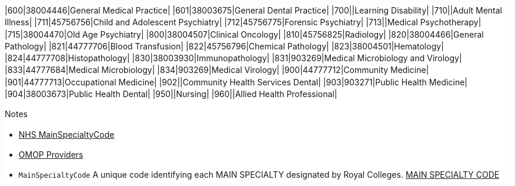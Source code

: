 |600|38004446|General Medical Practice|
|601|38003675|General Dental Practice|
|700||Learning Disability|
|710||Adult Mental Illness|
|711|45756756|Child and Adolescent Psychiatry|
|712|45756775|Forensic Psychiatry|
|713||Medical Psychotherapy|
|715|38004470|Old Age Psychiatry|
|800|38004507|Clinical Oncology|
|810|45756825|Radiology|
|820|38004466|General Pathology|
|821|44777706|Blood Transfusion|
|822|45756796|Chemical Pathology|
|823|38004501|Hematology|
|824|44777708|Histopathology|
|830|38003930|Immunopathology|
|831|903269|Medical Microbiology and Virology|
|833|44777684|Medical Microbiology|
|834|903269|Medical Virology|
|900|44777712|Community Medicine|
|901|44777713|Occupational Medicine|
|902||Community Health Services Dental|
|903|903271|Public Health Medicine|
|904|38003673|Public Health Dental|
|950||Nursing|
|960||Allied Health Professional|

Notes
* [NHS MainSpecialtyCode](https://www.datadictionary.nhs.uk/attributes/main_specialty_code.html#attribute_main_specialty_code.data_elements)
* [OMOP Providers](https://athena.ohdsi.org/search-terms/terms?domain=Provider&standardConcept=Standard&conceptClass=Physician+Specialty&page=1&pageSize=15&query=General+Dental+Practice&boosts)

* `MainSpecialtyCode` A unique code identifying each MAIN SPECIALTY designated by Royal Colleges. [MAIN SPECIALTY CODE]()
